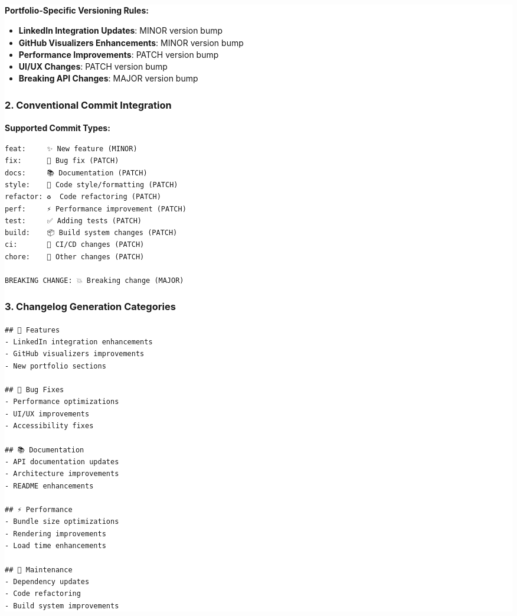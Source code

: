 **Portfolio-Specific Versioning Rules:**
- **LinkedIn Integration Updates**: MINOR version bump
- **GitHub Visualizers Enhancements**: MINOR version bump
- **Performance Improvements**: PATCH version bump
- **UI/UX Changes**: PATCH version bump
- **Breaking API Changes**: MAJOR version bump

### 2. Conventional Commit Integration

**Supported Commit Types:**
```
feat:     ✨ New feature (MINOR)
fix:      🐛 Bug fix (PATCH)
docs:     📚 Documentation (PATCH)
style:    💄 Code style/formatting (PATCH)
refactor: ♻️  Code refactoring (PATCH)
perf:     ⚡ Performance improvement (PATCH)
test:     ✅ Adding tests (PATCH)
build:    📦 Build system changes (PATCH)
ci:       👷 CI/CD changes (PATCH)
chore:    🔧 Other changes (PATCH)

BREAKING CHANGE: 💥 Breaking change (MAJOR)
```

### 3. Changelog Generation Categories

```
## 🚀 Features
- LinkedIn integration enhancements
- GitHub visualizers improvements
- New portfolio sections

## 🐛 Bug Fixes
- Performance optimizations
- UI/UX improvements
- Accessibility fixes

## 📚 Documentation
- API documentation updates
- Architecture improvements
- README enhancements

## ⚡ Performance
- Bundle size optimizations
- Rendering improvements
- Load time enhancements

## 🔧 Maintenance
- Dependency updates
- Code refactoring
- Build system improvements
```
